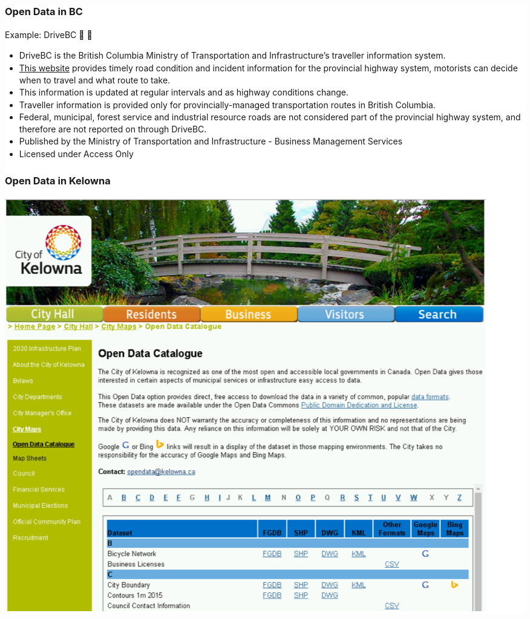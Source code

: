 ### Open Data in BC
Example: DriveBC
􏰏 􏰏
- DriveBC is the British Columbia Ministry of Transportation and Infrastructure’s traveller information system.
- [This website](https://catalogue.data.gov.bc.ca/dataset/drivebc) provides timely road condition and incident information for the provincial highway system, motorists can decide when to travel and what route to take.
- This information is updated at regular intervals and as highway conditions change.
- Traveller information is provided only for provincially-managed transportation routes in British Columbia.
- Federal, municipal, forest service and industrial resource roads are not considered part of the provincial highway system, and therefore are not reported on through DriveBC.
- Published by the Ministry of Transportation and Infrastructure - Business Management Services
- Licensed under Access Only

### Open Data in Kelowna

![Kiku](image/kewl.png)

